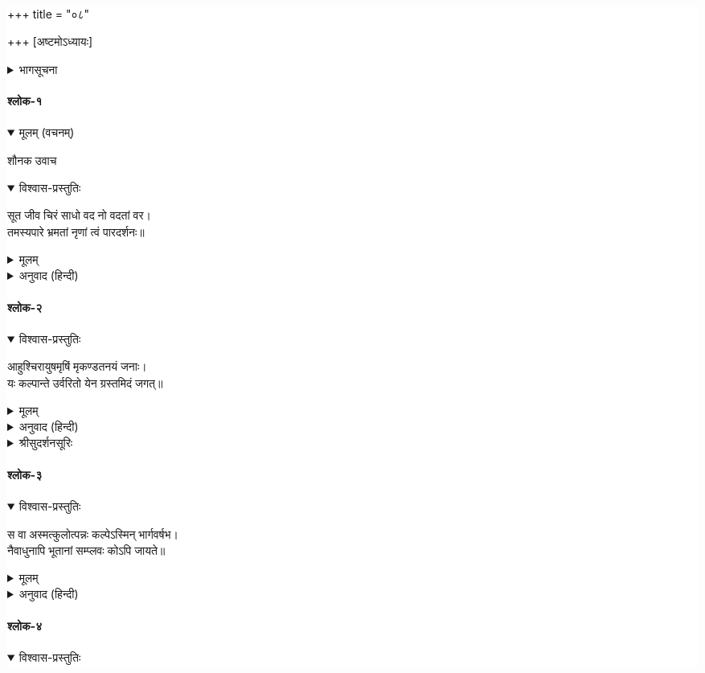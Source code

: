 +++
title = "०८"

+++
[अष्टमोऽध्यायः]



<details><summary>भागसूचना</summary></details>

#### श्लोक-१


<details open><summary>मूलम् (वचनम्)</summary>

शौनक उवाच
</details>

<details open><summary>विश्वास-प्रस्तुतिः</summary>

सूत जीव चिरं साधो वद नो वदतां वर।  
तमस्यपारे भ्रमतां नृणां त्वं पारदर्शनः॥
</details>

<details><summary>मूलम्</summary></details>

<details><summary>अनुवाद (हिन्दी)</summary></details>



#### श्लोक-२


<details open><summary>विश्वास-प्रस्तुतिः</summary>

आहुश्चिरायुषमृषिं मृकण्डतनयं जनाः।  
यः कल्पान्ते उर्वरितो येन ग्रस्तमिदं जगत्॥
</details>

<details><summary>मूलम्</summary></details>

<details><summary>अनुवाद (हिन्दी)</summary></details>

<details><summary>श्रीसुदर्शनसूरिः</summary></details>

#### श्लोक-३


<details open><summary>विश्वास-प्रस्तुतिः</summary>

स वा अस्मत्कुलोत्पन्नः कल्पेऽस्मिन् भार्गवर्षभ।  
नैवाधुनापि भूतानां सम्प्लवः कोऽपि जायते॥
</details>

<details><summary>मूलम्</summary></details>

<details><summary>अनुवाद (हिन्दी)</summary></details>

#### श्लोक-४


<details open><summary>विश्वास-प्रस्तुतिः</summary>
